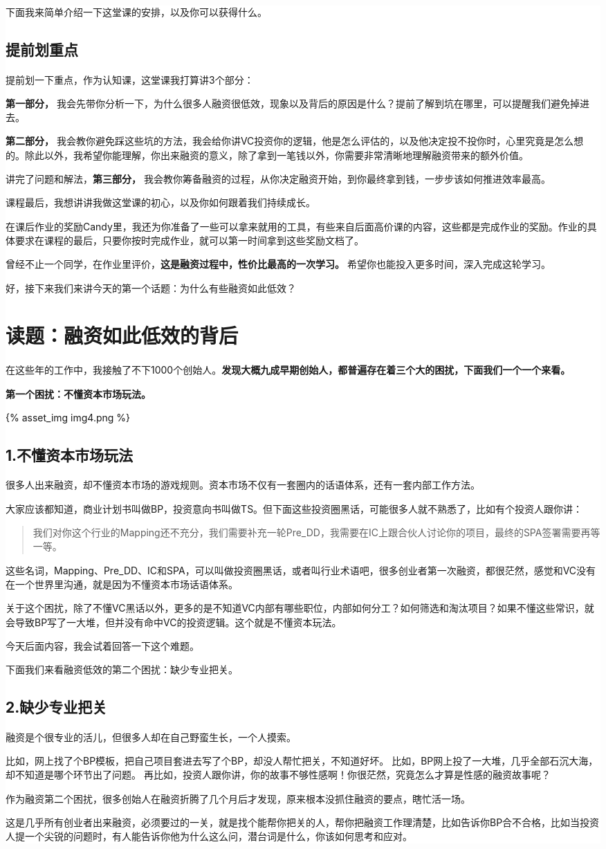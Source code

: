 下面我来简单介绍一下这堂课的安排，以及你可以获得什么。

## 提前划重点

提前划一下重点，作为认知课，这堂课我打算讲3个部分：

**第一部分，** 我会先带你分析一下，为什么很多人融资很低效，现象以及背后的原因是什么？提前了解到坑在哪里，可以提醒我们避免掉进去。

**第二部分，** 我会教你避免踩这些坑的方法，我会给你讲VC投资你的逻辑，他是怎么评估的，以及他决定投不投你时，心里究竟是怎么想的。除此以外，我希望你能理解，你出来融资的意义，除了拿到一笔钱以外，你需要非常清晰地理解融资带来的额外价值。

讲完了问题和解法，**第三部分，** 我会教你筹备融资的过程，从你决定融资开始，到你最终拿到钱，一步步该如何推进效率最高。

课程最后，我想讲讲我做这堂课的初心，以及你如何跟着我们持续成长。

在课后作业的奖励Candy里，我还为你准备了一些可以拿来就用的工具，有些来自后面高价课的内容，这些都是完成作业的奖励。作业的具体要求在课程的最后，只要你按时完成作业，就可以第一时间拿到这些奖励文档了。

曾经不止一个同学，在作业里评价，**这是融资过程中，性价比最高的一次学习。** 希望你也能投入更多时间，深入完成这轮学习。

  
好，接下来我们来讲今天的第一个话题：为什么有些融资如此低效？

# 读题：融资如此低效的背后


在这些年的工作中，我接触了不下1000个创始人。**发现大概九成早期创始人，都普遍存在着三个大的困扰，下面我们一个一个来看。**

**第一个困扰：不懂资本市场玩法。**

{% asset_img img4.png %}

## 1.不懂资本市场玩法

很多人出来融资，却不懂资本市场的游戏规则。资本市场不仅有一套圈内的话语体系，还有一套内部工作方法。

大家应该都知道，商业计划书叫做BP，投资意向书叫做TS。但下面这些投资圈黑话，可能很多人就不熟悉了，比如有个投资人跟你讲：

> 我们对你这个行业的Mapping还不充分，我们需要补充一轮Pre\_DD，我需要在IC上跟合伙人讨论你的项目，最终的SPA签署需要再等一等。

这些名词，Mapping、Pre\_DD、IC和SPA，可以叫做投资圈黑话，或者叫行业术语吧，很多创业者第一次融资，都很茫然，感觉和VC没有在一个世界里沟通，就是因为不懂资本市场话语体系。

关于这个困扰，除了不懂VC黑话以外，更多的是不知道VC内部有哪些职位，内部如何分工？如何筛选和淘汰项目？如果不懂这些常识，就会导致BP写了一大堆，但并没有命中VC的投资逻辑。这个就是不懂资本玩法。

今天后面内容，我会试着回答一下这个难题。

下面我们来看融资低效的第二个困扰：缺少专业把关。

## 2.缺少专业把关

融资是个很专业的活儿，但很多人却在自己野蛮生长，一个人摸索。

比如，网上找了个BP模板，把自己项目套进去写了个BP，却没人帮忙把关，不知道好坏。 比如，BP网上投了一大堆，几乎全部石沉大海，却不知道是哪个环节出了问题。 再比如，投资人跟你讲，你的故事不够性感啊！你很茫然，究竟怎么才算是性感的融资故事呢？

作为融资第二个困扰，很多创始人在融资折腾了几个月后才发现，原来根本没抓住融资的要点，瞎忙活一场。

这是几乎所有创业者出来融资，必须要过的一关，就是找个能帮你把关的人，帮你把融资工作理清楚，比如告诉你BP合不合格，比如当投资人提一个尖锐的问题时，有人能告诉你他为什么这么问，潜台词是什么，你该如何思考和应对。
